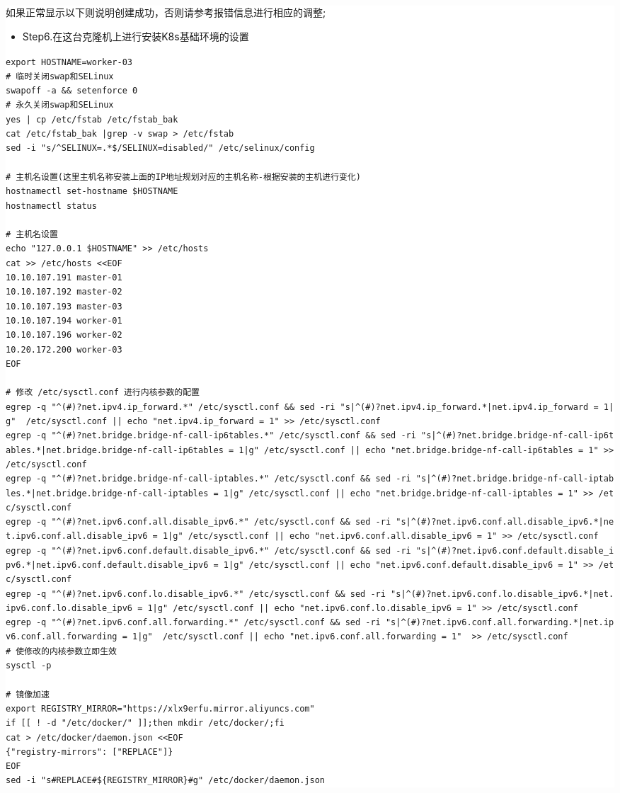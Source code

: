 如果正常显示以下则说明创建成功，否则请参考报错信息进行相应的调整;  

-   Step6.在这台克隆机上进行安装K8s基础环境的设置
    

```
export HOSTNAME=worker-03
# 临时关闭swap和SELinux
swapoff -a && setenforce 0
# 永久关闭swap和SELinux
yes | cp /etc/fstab /etc/fstab_bak
cat /etc/fstab_bak |grep -v swap > /etc/fstab
sed -i "s/^SELINUX=.*$/SELINUX=disabled/" /etc/selinux/config

# 主机名设置(这里主机名称安装上面的IP地址规划对应的主机名称-根据安装的主机进行变化)
hostnamectl set-hostname $HOSTNAME
hostnamectl status

# 主机名设置
echo "127.0.0.1 $HOSTNAME" >> /etc/hosts
cat >> /etc/hosts <<EOF
10.10.107.191 master-01
10.10.107.192 master-02
10.10.107.193 master-03
10.10.107.194 worker-01
10.10.107.196 worker-02
10.20.172.200 worker-03
EOF

# 修改 /etc/sysctl.conf 进行内核参数的配置
egrep -q "^(#)?net.ipv4.ip_forward.*" /etc/sysctl.conf && sed -ri "s|^(#)?net.ipv4.ip_forward.*|net.ipv4.ip_forward = 1|g"  /etc/sysctl.conf || echo "net.ipv4.ip_forward = 1" >> /etc/sysctl.conf
egrep -q "^(#)?net.bridge.bridge-nf-call-ip6tables.*" /etc/sysctl.conf && sed -ri "s|^(#)?net.bridge.bridge-nf-call-ip6tables.*|net.bridge.bridge-nf-call-ip6tables = 1|g" /etc/sysctl.conf || echo "net.bridge.bridge-nf-call-ip6tables = 1" >> /etc/sysctl.conf
egrep -q "^(#)?net.bridge.bridge-nf-call-iptables.*" /etc/sysctl.conf && sed -ri "s|^(#)?net.bridge.bridge-nf-call-iptables.*|net.bridge.bridge-nf-call-iptables = 1|g" /etc/sysctl.conf || echo "net.bridge.bridge-nf-call-iptables = 1" >> /etc/sysctl.conf
egrep -q "^(#)?net.ipv6.conf.all.disable_ipv6.*" /etc/sysctl.conf && sed -ri "s|^(#)?net.ipv6.conf.all.disable_ipv6.*|net.ipv6.conf.all.disable_ipv6 = 1|g" /etc/sysctl.conf || echo "net.ipv6.conf.all.disable_ipv6 = 1" >> /etc/sysctl.conf
egrep -q "^(#)?net.ipv6.conf.default.disable_ipv6.*" /etc/sysctl.conf && sed -ri "s|^(#)?net.ipv6.conf.default.disable_ipv6.*|net.ipv6.conf.default.disable_ipv6 = 1|g" /etc/sysctl.conf || echo "net.ipv6.conf.default.disable_ipv6 = 1" >> /etc/sysctl.conf
egrep -q "^(#)?net.ipv6.conf.lo.disable_ipv6.*" /etc/sysctl.conf && sed -ri "s|^(#)?net.ipv6.conf.lo.disable_ipv6.*|net.ipv6.conf.lo.disable_ipv6 = 1|g" /etc/sysctl.conf || echo "net.ipv6.conf.lo.disable_ipv6 = 1" >> /etc/sysctl.conf
egrep -q "^(#)?net.ipv6.conf.all.forwarding.*" /etc/sysctl.conf && sed -ri "s|^(#)?net.ipv6.conf.all.forwarding.*|net.ipv6.conf.all.forwarding = 1|g"  /etc/sysctl.conf || echo "net.ipv6.conf.all.forwarding = 1"  >> /etc/sysctl.conf
# 使修改的内核参数立即生效
sysctl -p

# 镜像加速
export REGISTRY_MIRROR="https://xlx9erfu.mirror.aliyuncs.com"
if [[ ! -d "/etc/docker/" ]];then mkdir /etc/docker/;fi
cat > /etc/docker/daemon.json <<EOF
{"registry-mirrors": ["REPLACE"]}
EOF
sed -i "s#REPLACE#${REGISTRY_MIRROR}#g" /etc/docker/daemon.json
```
